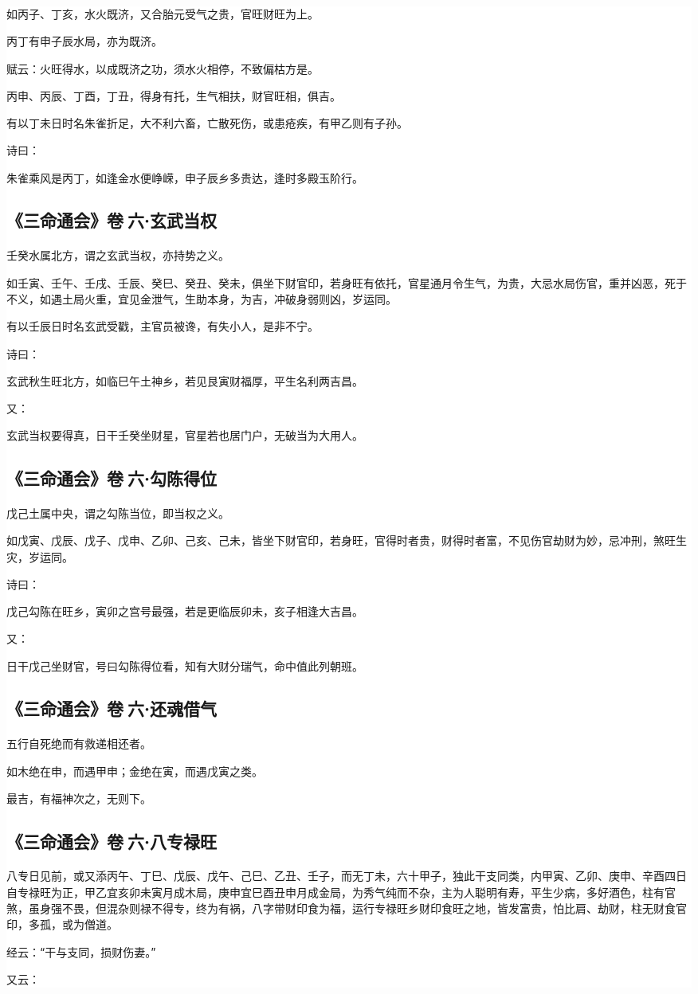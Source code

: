 如丙子、丁亥，水火既济，又合胎元受气之贵，官旺财旺为上。

丙丁有申子辰水局，亦为既济。

赋云：火旺得水，以成既济之功，须水火相停，不致偏枯方是。

丙申、丙辰、丁酉，丁丑，得身有托，生气相扶，财官旺相，俱吉。

有以丁未日时名朱雀折足，大不利六畜，亡散死伤，或患疮疾，有甲乙则有子孙。

诗曰：

朱雀乘风是丙丁，如逢金水便峥嵘，申子辰乡多贵达，逢时多殿玉阶行。

## 《三命通会》卷 六·玄武当权

壬癸水属北方，谓之玄武当权，亦持势之义。

如壬寅、壬午、壬戌、壬辰、癸巳、癸丑、癸未，俱坐下财官印，若身旺有依托，官星通月令生气，为贵，大忌水局伤官，重并凶恶，死于不义，如遇土局火重，宜见金泄气，生助本身，为吉，冲破身弱则凶，岁运同。

有以壬辰日时名玄武受戳，主官员被谗，有失小人，是非不宁。

诗曰：

玄武秋生旺北方，如临巳午土神乡，若见艮寅财福厚，平生名利两吉昌。

又：

玄武当权要得真，日干壬癸坐财星，官星若也居门户，无破当为大用人。

## 《三命通会》卷 六·勾陈得位

戊己土属中央，谓之勾陈当位，即当权之义。

如戊寅、戊辰、戊子、戊申、乙卯、己亥、己未，皆坐下财官印，若身旺，官得时者贵，财得时者富，不见伤官劫财为妙，忌冲刑，煞旺生灾，岁运同。

诗曰：

戊己勾陈在旺乡，寅卯之宫号最强，若是更临辰卯未，亥子相逢大吉昌。

又：

日干戊己坐财官，号曰勾陈得位看，知有大财分瑞气，命中值此列朝班。

## 《三命通会》卷 六·还魂借气

五行自死绝而有救递相还者。

如木绝在申，而遇甲申；金绝在寅，而遇戊寅之类。

最吉，有福神次之，无则下。

## 《三命通会》卷 六·八专禄旺

八专日见前，或又添丙午、丁巳、戊辰、戊午、己巳、乙丑、壬子，而无丁未，六十甲子，独此干支同类，内甲寅、乙卯、庚申、辛酉四日自专禄旺为正，甲乙宜亥卯未寅月成木局，庚申宜巳酉丑申月成金局，为秀气纯而不杂，主为人聪明有寿，平生少病，多好酒色，柱有官煞，虽身强不畏，但混杂则禄不得专，终为有祸，八字带财印食为福，运行专禄旺乡财印食旺之地，皆发富贵，怕比肩、劫财，柱无财食官印，多孤，或为僧道。

经云：“干与支同，损财伤妻。”

又云：
